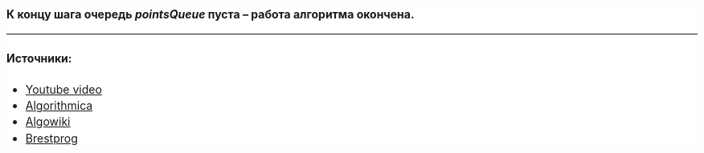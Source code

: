 __К концу шага очередь ***pointsQueue*** пуста – работа алгоритма окончена.__



_____
#### Источники:
+ [Youtube video](https://youtu.be/NErrGZ64OdE?si=_wTzdZeA_x7zOmig&t=1660)
+ [Algorithmica](https://ru.algorithmica.org/cs/shortest-paths/bfs/)
+ [Algowiki](https://algowiki-project.org/ru/%D0%9F%D0%BE%D0%B8%D1%81%D0%BA_%D0%B2_%D1%88%D0%B8%D1%80%D0%B8%D0%BD%D1%83_(BFS))
+ [Brestprog](https://brestprog.by/topics/bfs/)

